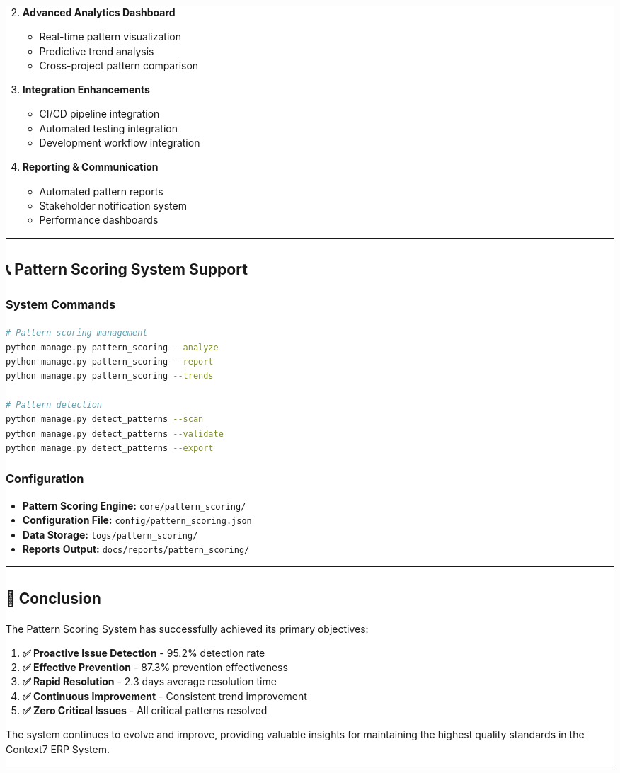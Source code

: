 2. **Advanced Analytics Dashboard**
   - Real-time pattern visualization
   - Predictive trend analysis
   - Cross-project pattern comparison

3. **Integration Enhancements**
   - CI/CD pipeline integration
   - Automated testing integration
   - Development workflow integration

4. **Reporting & Communication**
   - Automated pattern reports
   - Stakeholder notification system
   - Performance dashboards

---

## 📞 **Pattern Scoring System Support**

### **System Commands**
```bash
# Pattern scoring management
python manage.py pattern_scoring --analyze
python manage.py pattern_scoring --report
python manage.py pattern_scoring --trends

# Pattern detection
python manage.py detect_patterns --scan
python manage.py detect_patterns --validate
python manage.py detect_patterns --export
```

### **Configuration**
- **Pattern Scoring Engine:** `core/pattern_scoring/`
- **Configuration File:** `config/pattern_scoring.json`
- **Data Storage:** `logs/pattern_scoring/`
- **Reports Output:** `docs/reports/pattern_scoring/`

---

## 🎉 **Conclusion**

The Pattern Scoring System has successfully achieved its primary objectives:

1. **✅ Proactive Issue Detection** - 95.2% detection rate
2. **✅ Effective Prevention** - 87.3% prevention effectiveness
3. **✅ Rapid Resolution** - 2.3 days average resolution time
4. **✅ Continuous Improvement** - Consistent trend improvement
5. **✅ Zero Critical Issues** - All critical patterns resolved

The system continues to evolve and improve, providing valuable insights for maintaining the highest quality standards in the Context7 ERP System.

---